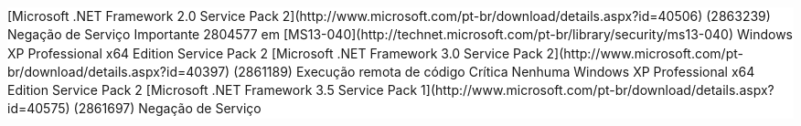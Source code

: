 </td>
<td style="border:1px solid black;">
[Microsoft .NET Framework 2.0 Service Pack 2](http://www.microsoft.com/pt-br/download/details.aspx?id=40506)  
(2863239)

</td>
<td style="border:1px solid black;">
Negação de Serviço

</td>
<td style="border:1px solid black;">
Importante

</td>
<td style="border:1px solid black;">
2804577 em [MS13-040](http://technet.microsoft.com/pt-br/library/security/ms13-040)

</td>
</tr>
<tr>
<td style="border:1px solid black;">
Windows XP Professional x64 Edition Service Pack 2

</td>
<td style="border:1px solid black;">
[Microsoft .NET Framework 3.0 Service Pack 2](http://www.microsoft.com/pt-br/download/details.aspx?id=40397)  
(2861189)

</td>
<td style="border:1px solid black;">
Execução remota de código

</td>
<td style="border:1px solid black;">
Crítica

</td>
<td style="border:1px solid black;">
Nenhuma

</td>
</tr>
<tr>
<td style="border:1px solid black;">
Windows XP Professional x64 Edition Service Pack 2

</td>
<td style="border:1px solid black;">
[Microsoft .NET Framework 3.5 Service Pack 1](http://www.microsoft.com/pt-br/download/details.aspx?id=40575)  
(2861697)

</td>
<td style="border:1px solid black;">
Negação de Serviço
